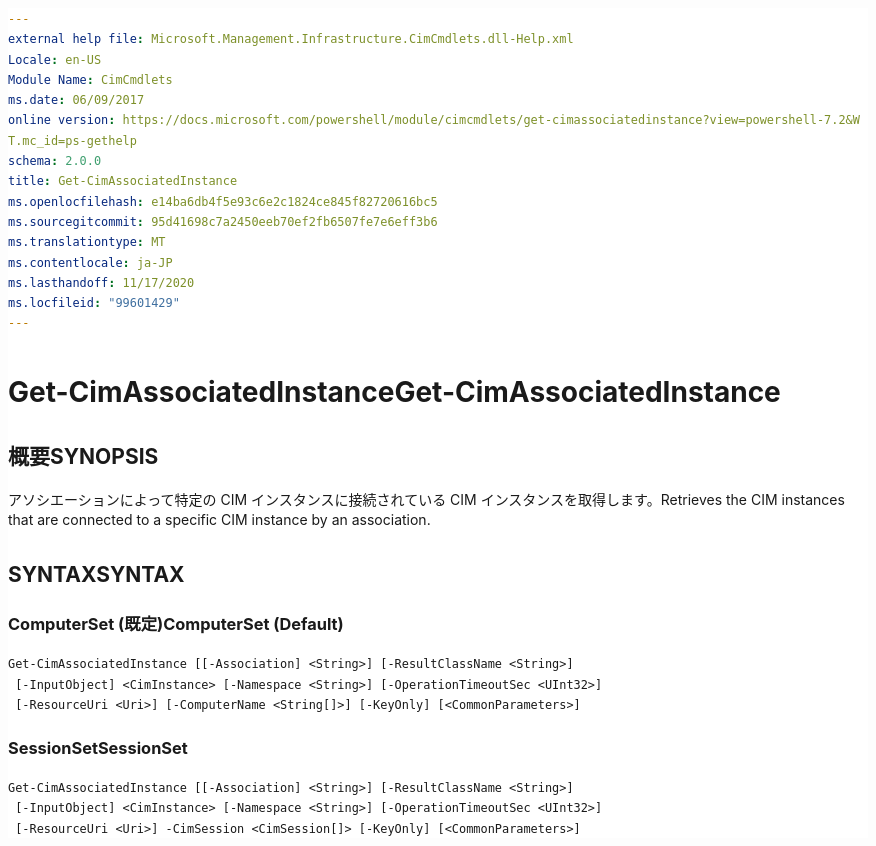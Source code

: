 ```yaml
---
external help file: Microsoft.Management.Infrastructure.CimCmdlets.dll-Help.xml
Locale: en-US
Module Name: CimCmdlets
ms.date: 06/09/2017
online version: https://docs.microsoft.com/powershell/module/cimcmdlets/get-cimassociatedinstance?view=powershell-7.2&WT.mc_id=ps-gethelp
schema: 2.0.0
title: Get-CimAssociatedInstance
ms.openlocfilehash: e14ba6db4f5e93c6e2c1824ce845f82720616bc5
ms.sourcegitcommit: 95d41698c7a2450eeb70ef2fb6507fe7e6eff3b6
ms.translationtype: MT
ms.contentlocale: ja-JP
ms.lasthandoff: 11/17/2020
ms.locfileid: "99601429"
---
```

# <span data-ttu-id="c6bda-102">Get-CimAssociatedInstance</span><span class="sxs-lookup"><span data-stu-id="c6bda-102">Get-CimAssociatedInstance</span></span>

## <span data-ttu-id="c6bda-103">概要</span><span class="sxs-lookup"><span data-stu-id="c6bda-103">SYNOPSIS</span></span>
<span data-ttu-id="c6bda-104">アソシエーションによって特定の CIM インスタンスに接続されている CIM インスタンスを取得します。</span><span class="sxs-lookup"><span data-stu-id="c6bda-104">Retrieves the CIM instances that are connected to a specific CIM instance by an association.</span></span>

## <span data-ttu-id="c6bda-105">SYNTAX</span><span class="sxs-lookup"><span data-stu-id="c6bda-105">SYNTAX</span></span>

### <span data-ttu-id="c6bda-106">ComputerSet (既定)</span><span class="sxs-lookup"><span data-stu-id="c6bda-106">ComputerSet (Default)</span></span>

```
Get-CimAssociatedInstance [[-Association] <String>] [-ResultClassName <String>]
 [-InputObject] <CimInstance> [-Namespace <String>] [-OperationTimeoutSec <UInt32>]
 [-ResourceUri <Uri>] [-ComputerName <String[]>] [-KeyOnly] [<CommonParameters>]
```

### <span data-ttu-id="c6bda-107">SessionSet</span><span class="sxs-lookup"><span data-stu-id="c6bda-107">SessionSet</span></span>

```
Get-CimAssociatedInstance [[-Association] <String>] [-ResultClassName <String>]
 [-InputObject] <CimInstance> [-Namespace <String>] [-OperationTimeoutSec <UInt32>]
 [-ResourceUri <Uri>] -CimSession <CimSession[]> [-KeyOnly] [<CommonParameters>]
```
